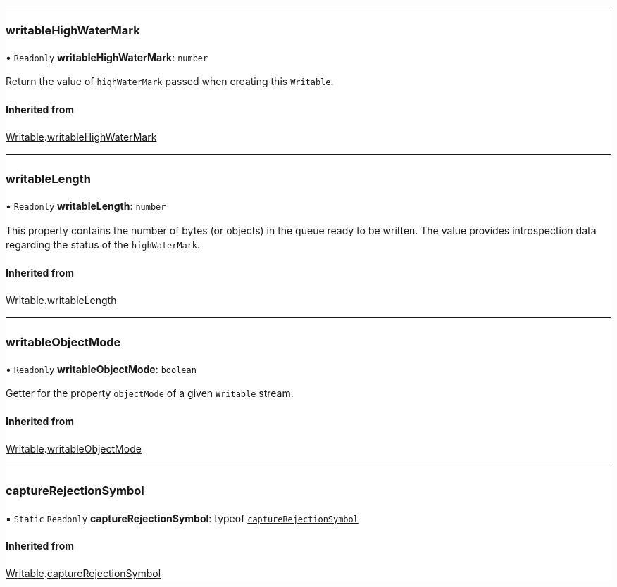 ___

### writableHighWaterMark

• `Readonly` **writableHighWaterMark**: `number`

Return the value of `highWaterMark` passed when creating this `Writable`.

#### Inherited from

[Writable](https://github.com/oven-sh/bun-types/blob/master/api-docs/classes/stream_.Writable.md).[writableHighWaterMark](https://github.com/oven-sh/bun-types/blob/master/api-docs/classes/stream_.Writable.md#writablehighwatermark)

___

### writableLength

• `Readonly` **writableLength**: `number`

This property contains the number of bytes (or objects) in the queue
ready to be written. The value provides introspection data regarding
the status of the `highWaterMark`.

#### Inherited from

[Writable](https://github.com/oven-sh/bun-types/blob/master/api-docs/classes/stream_.Writable.md).[writableLength](https://github.com/oven-sh/bun-types/blob/master/api-docs/classes/stream_.Writable.md#writablelength)

___

### writableObjectMode

• `Readonly` **writableObjectMode**: `boolean`

Getter for the property `objectMode` of a given `Writable` stream.

#### Inherited from

[Writable](https://github.com/oven-sh/bun-types/blob/master/api-docs/classes/stream_.Writable.md).[writableObjectMode](https://github.com/oven-sh/bun-types/blob/master/api-docs/classes/stream_.Writable.md#writableobjectmode)

___

### captureRejectionSymbol

▪ `Static` `Readonly` **captureRejectionSymbol**: typeof [`captureRejectionSymbol`](https://github.com/oven-sh/bun-types/blob/master/api-docs/classes/crypto_.Hash.md#capturerejectionsymbol)

#### Inherited from

[Writable](https://github.com/oven-sh/bun-types/blob/master/api-docs/classes/stream_.Writable.md).[captureRejectionSymbol](https://github.com/oven-sh/bun-types/blob/master/api-docs/classes/stream_.Writable.md#capturerejectionsymbol)
